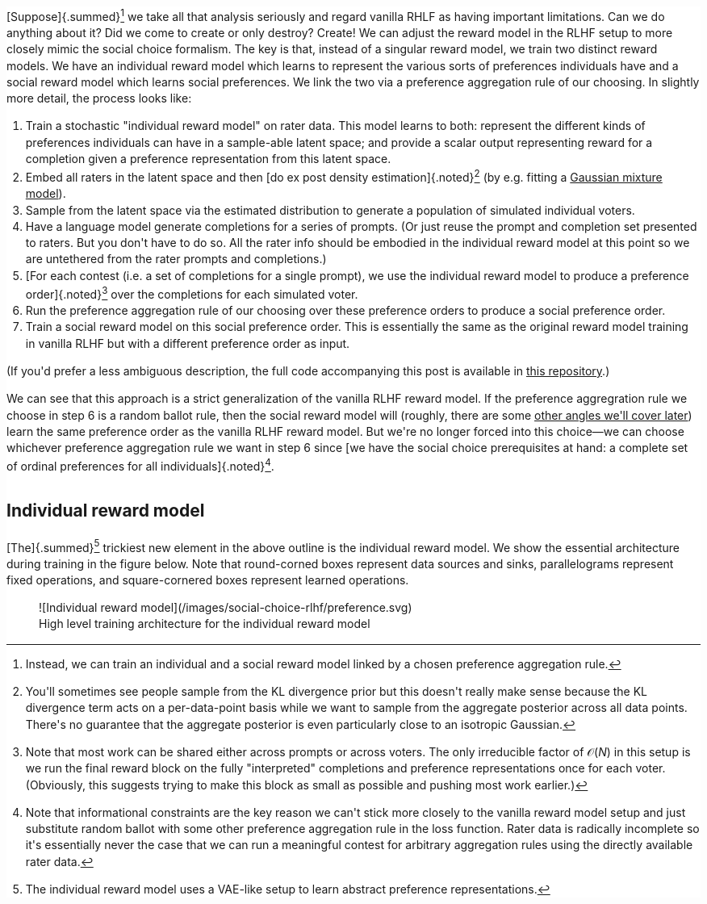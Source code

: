 [Suppose]{.summed}[^alternative] we take all that analysis seriously and regard vanilla RHLF as having important limitations. Can we do anything about it? Did we come to create or only destroy? Create! We can adjust the reward model in the RLHF setup to more closely mimic the social choice formalism. The key is that, instead of a singular reward model, we train two distinct reward models. We have an individual reward model which learns to represent the various sorts of preferences individuals have and a social reward model which learns social preferences. We link the two via a preference aggregation rule of our choosing. In slightly more detail, the process looks like:

1. Train a stochastic "individual reward model" on rater data. This model learns to both: represent the different kinds of preferences individuals can have in a sample-able latent space; and provide a scalar output representing reward for a completion given a preference representation from this latent space.
2. Embed all raters in the latent space and then [do ex post density estimation]{.noted}[^ex-post] (by e.g. fitting a [Gaussian mixture model](https://en.wikipedia.org/wiki/Mixture_model#Multivariate_Gaussian_mixture_model)).
3. Sample from the latent space via the estimated distribution to generate a population of simulated individual voters.
4. Have a language model generate completions for a series of prompts. (Or just reuse the prompt and completion set presented to raters. But you don't have to do so. All the rater info should be embodied in the individual reward model at this point so we are untethered from the rater prompts and completions.)
5. [For each contest (i.e. a set of completions for a single prompt), we use the individual reward model to produce a preference order]{.noted}[^performance] over the completions for each simulated voter.
6. Run the preference aggregation rule of our choosing over these preference orders to produce a social preference order.
7. Train a social reward model on this social preference order. This is essentially the same as the original reward model training in vanilla RLHF but with a different preference order as input.

(If you'd prefer a less ambiguous description, the full code accompanying this post is available in [this repository](https://github.com/colehaus/social-choice-rlhf).)

We can see that this approach is a strict generalization of the vanilla RLHF reward model. If the preference aggregration rule we choose in step 6 is a random ballot rule, then the social reward model will (roughly, there are some [other angles we'll cover later](#handling-incomplete-data-sensibly)) learn the same preference order as the vanilla RLHF reward model. But we're no longer forced into this choice—we can choose whichever preference aggregation rule we want in step 6 since [we have the social choice prerequisites at hand: a complete set of ordinal preferences for all individuals]{.noted}[^vanilla-why].

## Individual reward model

[The]{.summed}[^ir-vae] trickiest new element in the above outline is the individual reward model. We show the essential architecture during training in the figure below. Note that round-corned boxes represent data sources and sinks, parallelograms represent fixed operations, and square-cornered boxes represent learned operations.

<figure>
![Individual reward model](/images/social-choice-rlhf/preference.svg)
<figcaption>High level training architecture for the individual reward model</figcaption>
</figure>


[^pre-training]: Pre-training is the phase in which a language model trains on a large corpus of unstructured text. We think of this is as imbuing the model with latent capabilities which are shaped by subsequent phases.
[^iia]: Note that independence of irrelevant alternatives (IIA) is of special relevance in our setting. We can also think of IIA as a basic separability criterion which ensures that inferences made on subsets of data remain valid in larger contexts. Because we will never have preference data over all possible language model completions, we will always have "irrelevant alternatives".
[^vanilla-why]: Note that informational constraints are the key reason we can't stick more closely to the vanilla reward model setup and just substitute random ballot with some other preference aggregation rule in the loss function. Rater data is radically incomplete so it's essentially never the case that we can run a meaningful contest for arbitrary aggregation rules using the directly available rater data.
[^ex-post]: You'll sometimes see people sample from the KL divergence prior but this doesn't really make sense because the KL divergence term acts on a per-data-point basis while we want to sample from the aggregate posterior across all data points. There's no guarantee that the aggregate posterior is even particularly close to an isotropic Gaussian.
[^performance]: Note that most work can be shared either across prompts or across voters. The only irreducible factor of $\mathcal{O}(N)$ in this setup is we run the final reward block on the fully "interpreted" completions and preference representations once for each voter. (Obviously, this suggests trying to make this block as small as possible and pushing most work earlier.)
[^incomplete]: This is obviously a huge and hugely false supposition. We'll cover the implications of that [later](#handling-incomplete-data-sensibly) which only make things worse for vanilla reward models.
[^tennessee]: This is easily embedded in the language modeling context by setting the prompt to "The capitol of Tennessee should be " and the possible completions to each candidate city.
[^given-type]: For analytical simplicity, we have been looking at raters as belonging to distinct categories. This is obviously a simplification, but I don't think having a more smoothly variable distribution of preferences changes the analysis substantially.
[^generalization]: I remain somewhat unclear on how to think about the empirical behavior of deep nets here. Maybe "spooky generalization at a distance" somehow saves us in an "underfit" model. But it certainly strikes me as better to have an architecture which does not rely on the model underfitting in just the right way.
[^reward-focus]: We focus on the reward modeling step—where a model learns to score completions based on rater preference data.
[^social-choice-sum]: Social choice theory is a field of economics about aggregating preferences.
[^rlhf-social-choice]: Reward modeling in RLHF is a social choice problem.
[^vanilla-borda]: Vanilla reward modeling converges to the Borda count preference aggregation rule.
[^borda-criteria]: Borda count fails to satisfy many intuitively desirable criteria for a preference aggregation rule.
[^worst-case]: Many preference aggregation rules, including Borda count, can produce arbitrarily bad outcomes from a utilitarian perspective.
[^strategic]: Strategic voting is a key concern of social choice theory and should be in RLHF.
[^alternative]: Instead, we can train an individual and a social reward model linked by a chosen preference aggregation rule.
[^ir-vae]: The individual reward model uses a VAE-like setup to learn abstract preference representations.
[^success]: This approach lets us do reward modeling with other preference aggregation rules.
[^rlhf-data]: RLHF needs to be able to handle radically incomplete preference data.
[^missing-distortion]: Missing data leads to distorted conclusions in vanilla reward models. But not in ours.
[^many-missing]: There are many kinds of missing data that we'd like to be able to handle well.
[^tails]: It seems like many safety properties are about the "tails" of distributions. This is precisely where rater data is sparsest and vanilla reward modeling falls down.
[^scale]: It's unclear how this scales in practice.